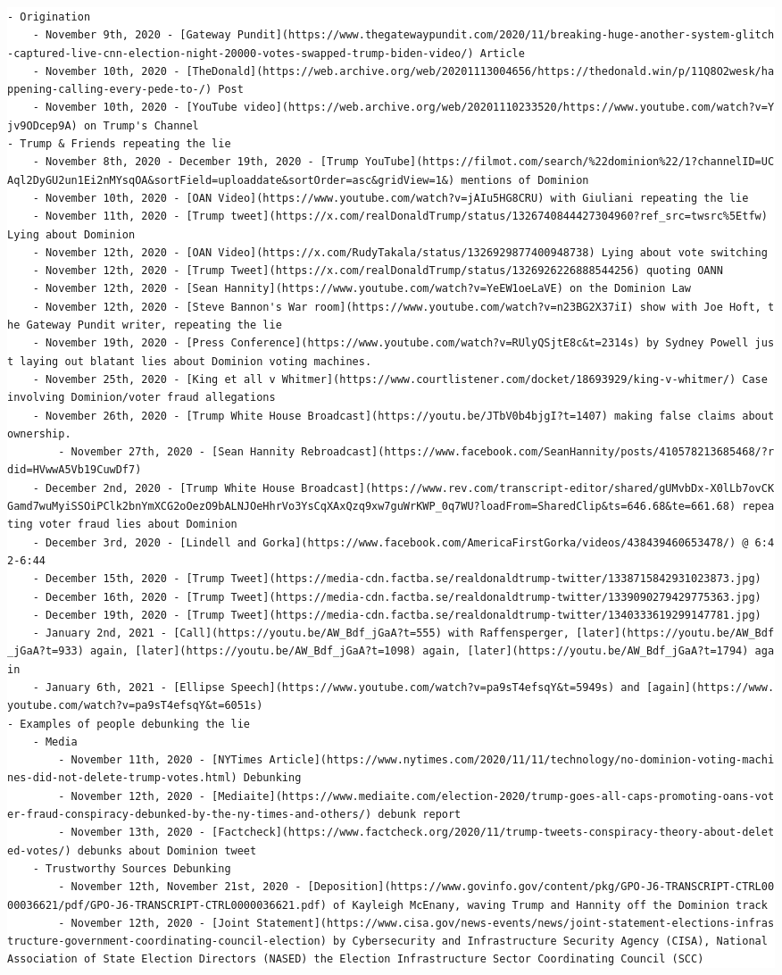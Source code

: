 	- Origination
		- November 9th, 2020 - [Gateway Pundit](https://www.thegatewaypundit.com/2020/11/breaking-huge-another-system-glitch-captured-live-cnn-election-night-20000-votes-swapped-trump-biden-video/) Article
		- November 10th, 2020 - [TheDonald](https://web.archive.org/web/20201113004656/https://thedonald.win/p/11Q8O2wesk/happening-calling-every-pede-to-/) Post
		- November 10th, 2020 - [YouTube video](https://web.archive.org/web/20201110233520/https://www.youtube.com/watch?v=Yjv9ODcep9A) on Trump's Channel
	- Trump & Friends repeating the lie
		- November 8th, 2020 - December 19th, 2020 - [Trump YouTube](https://filmot.com/search/%22dominion%22/1?channelID=UCAql2DyGU2un1Ei2nMYsqOA&sortField=uploaddate&sortOrder=asc&gridView=1&) mentions of Dominion
		- November 10th, 2020 - [OAN Video](https://www.youtube.com/watch?v=jAIu5HG8CRU) with Giuliani repeating the lie
		- November 11th, 2020 - [Trump tweet](https://x.com/realDonaldTrump/status/1326740844427304960?ref_src=twsrc%5Etfw) Lying about Dominion
		- November 12th, 2020 - [OAN Video](https://x.com/RudyTakala/status/1326929877400948738) Lying about vote switching
		- November 12th, 2020 - [Trump Tweet](https://x.com/realDonaldTrump/status/1326926226888544256) quoting OANN
		- November 12th, 2020 - [Sean Hannity](https://www.youtube.com/watch?v=YeEW1oeLaVE) on the Dominion Law
		- November 12th, 2020 - [Steve Bannon's War room](https://www.youtube.com/watch?v=n23BG2X37iI) show with Joe Hoft, the Gateway Pundit writer, repeating the lie
		- November 19th, 2020 - [Press Conference](https://www.youtube.com/watch?v=RUlyQSjtE8c&t=2314s) by Sydney Powell just laying out blatant lies about Dominion voting machines.
		- November 25th, 2020 - [King et all v Whitmer](https://www.courtlistener.com/docket/18693929/king-v-whitmer/) Case involving Dominion/voter fraud allegations
		- November 26th, 2020 - [Trump White House Broadcast](https://youtu.be/JTbV0b4bjgI?t=1407) making false claims about ownership.
			- November 27th, 2020 - [Sean Hannity Rebroadcast](https://www.facebook.com/SeanHannity/posts/410578213685468/?rdid=HVwwA5Vb19CuwDf7)
		- December 2nd, 2020 - [Trump White House Broadcast](https://www.rev.com/transcript-editor/shared/gUMvbDx-X0lLb7ovCKGamd7wuMyiSSOiPClk2bnYmXCG2oOezO9bALNJOeHhrVo3YsCqXAxQzq9xw7guWrKWP_0q7WU?loadFrom=SharedClip&ts=646.68&te=661.68) repeating voter fraud lies about Dominion
		- December 3rd, 2020 - [Lindell and Gorka](https://www.facebook.com/AmericaFirstGorka/videos/438439460653478/) @ 6:42-6:44
		- December 15th, 2020 - [Trump Tweet](https://media-cdn.factba.se/realdonaldtrump-twitter/1338715842931023873.jpg)
		- December 16th, 2020 - [Trump Tweet](https://media-cdn.factba.se/realdonaldtrump-twitter/1339090279429775363.jpg)
		- December 19th, 2020 - [Trump Tweet](https://media-cdn.factba.se/realdonaldtrump-twitter/1340333619299147781.jpg)
		- January 2nd, 2021 - [Call](https://youtu.be/AW_Bdf_jGaA?t=555) with Raffensperger, [later](https://youtu.be/AW_Bdf_jGaA?t=933) again, [later](https://youtu.be/AW_Bdf_jGaA?t=1098) again, [later](https://youtu.be/AW_Bdf_jGaA?t=1794) again
		- January 6th, 2021 - [Ellipse Speech](https://www.youtube.com/watch?v=pa9sT4efsqY&t=5949s) and [again](https://www.youtube.com/watch?v=pa9sT4efsqY&t=6051s)
	- Examples of people debunking the lie
		- Media
			- November 11th, 2020 - [NYTimes Article](https://www.nytimes.com/2020/11/11/technology/no-dominion-voting-machines-did-not-delete-trump-votes.html) Debunking
			- November 12th, 2020 - [Mediaite](https://www.mediaite.com/election-2020/trump-goes-all-caps-promoting-oans-voter-fraud-conspiracy-debunked-by-the-ny-times-and-others/) debunk report
			- November 13th, 2020 - [Factcheck](https://www.factcheck.org/2020/11/trump-tweets-conspiracy-theory-about-deleted-votes/) debunks about Dominion tweet
		- Trustworthy Sources Debunking
			- November 12th, November 21st, 2020 - [Deposition](https://www.govinfo.gov/content/pkg/GPO-J6-TRANSCRIPT-CTRL0000036621/pdf/GPO-J6-TRANSCRIPT-CTRL0000036621.pdf) of Kayleigh McEnany, waving Trump and Hannity off the Dominion track
			- November 12th, 2020 - [Joint Statement](https://www.cisa.gov/news-events/news/joint-statement-elections-infrastructure-government-coordinating-council-election) by Cybersecurity and Infrastructure Security Agency (CISA), National Association of State Election Directors (NASED) the Election Infrastructure Sector Coordinating Council (SCC)